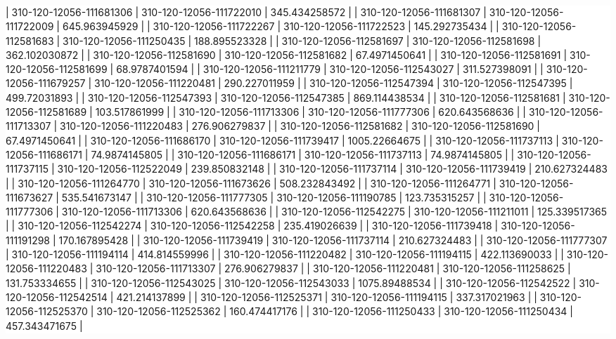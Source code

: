| 310-120-12056-111681306 | 310-120-12056-111722010 | 345.434258572 |
| 310-120-12056-111681307 | 310-120-12056-111722009 | 645.963945929 |
| 310-120-12056-111722267 | 310-120-12056-111722523 | 145.292735434 |
| 310-120-12056-112581683 | 310-120-12056-111250435 | 188.895523328 |
| 310-120-12056-112581697 | 310-120-12056-112581698 | 362.102030872 |
| 310-120-12056-112581690 | 310-120-12056-112581682 | 67.4971450641 |
| 310-120-12056-112581691 | 310-120-12056-112581699 | 68.9787401594 |
| 310-120-12056-111211779 | 310-120-12056-112543027 | 311.527398091 |
| 310-120-12056-111679257 | 310-120-12056-111220481 | 290.227011959 |
| 310-120-12056-112547394 | 310-120-12056-112547395 | 499.72031893 |
| 310-120-12056-112547393 | 310-120-12056-112547385 | 869.114438534 |
| 310-120-12056-112581681 | 310-120-12056-112581689 | 103.517861999 |
| 310-120-12056-111713306 | 310-120-12056-111777306 | 620.643568636 |
| 310-120-12056-111713307 | 310-120-12056-111220483 | 276.906279837 |
| 310-120-12056-112581682 | 310-120-12056-112581690 | 67.4971450641 |
| 310-120-12056-111686170 | 310-120-12056-111739417 | 1005.22664675 |
| 310-120-12056-111737113 | 310-120-12056-111686171 | 74.9874145805 |
| 310-120-12056-111686171 | 310-120-12056-111737113 | 74.9874145805 |
| 310-120-12056-111737115 | 310-120-12056-112522049 | 239.850832148 |
| 310-120-12056-111737114 | 310-120-12056-111739419 | 210.627324483 |
| 310-120-12056-111264770 | 310-120-12056-111673626 | 508.232843492 |
| 310-120-12056-111264771 | 310-120-12056-111673627 | 535.541673147 |
| 310-120-12056-111777305 | 310-120-12056-111190785 | 123.735315257 |
| 310-120-12056-111777306 | 310-120-12056-111713306 | 620.643568636 |
| 310-120-12056-112542275 | 310-120-12056-111211011 | 125.339517365 |
| 310-120-12056-112542274 | 310-120-12056-112542258 | 235.419026639 |
| 310-120-12056-111739418 | 310-120-12056-111191298 | 170.167895428 |
| 310-120-12056-111739419 | 310-120-12056-111737114 | 210.627324483 |
| 310-120-12056-111777307 | 310-120-12056-111194114 | 414.814559996 |
| 310-120-12056-111220482 | 310-120-12056-111194115 | 422.113690033 |
| 310-120-12056-111220483 | 310-120-12056-111713307 | 276.906279837 |
| 310-120-12056-111220481 | 310-120-12056-111258625 | 131.753334655 |
| 310-120-12056-112543025 | 310-120-12056-112543033 | 1075.89488534 |
| 310-120-12056-112542522 | 310-120-12056-112542514 | 421.214137899 |
| 310-120-12056-112525371 | 310-120-12056-111194115 | 337.317021963 |
| 310-120-12056-112525370 | 310-120-12056-112525362 | 160.474417176 |
| 310-120-12056-111250433 | 310-120-12056-111250434 | 457.343471675 |